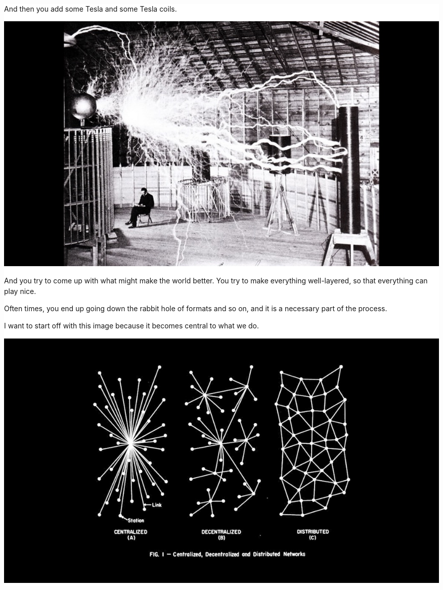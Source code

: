 And then you add some Tesla and some Tesla coils.

![](images/ipfs-011.container.camp.004.jpg)

And you try to come up with what might make the world better. You try to make everything well-layered, so that everything can play nice.

Often times, you end up going down the rabbit hole of formats and so on, and it is a necessary part of the process.

I want to start off with this image because it becomes central to what we do.

![](images/ipfs-011.container.camp.005.jpg)

